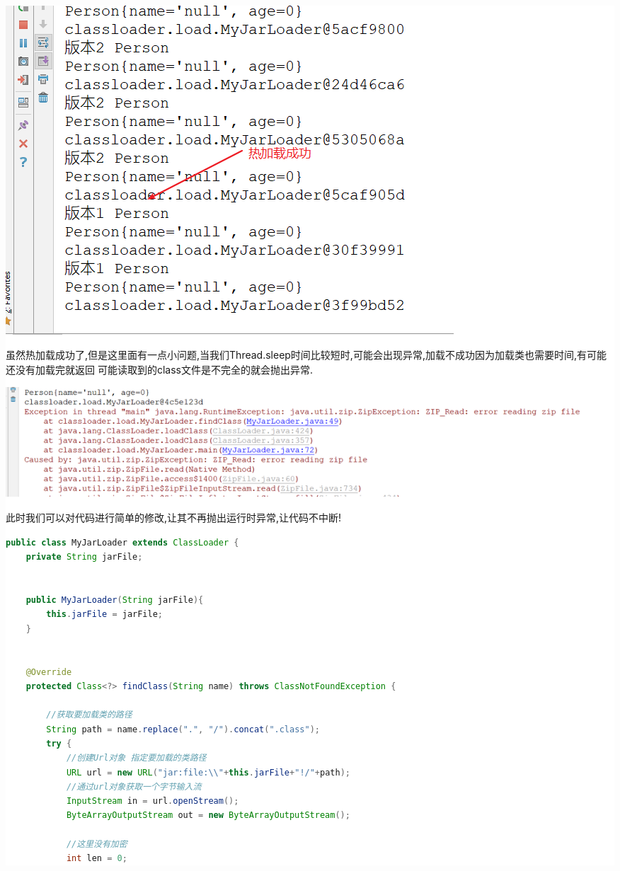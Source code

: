 ![](img/20_自定义类加载器.png)

虽然热加载成功了,但是这里面有一点小问题,当我们Thread.sleep时间比较短时,可能会出现异常,加载不成功因为加载类也需要时间,有可能还没有加载完就返回 可能读取到的class文件是不完全的就会抛出异常.

![](img/21_自定义类加载器.png)

此时我们可以对代码进行简单的修改,让其不再抛出运行时异常,让代码不中断!

```java
public class MyJarLoader extends ClassLoader {
    private String jarFile;


    public MyJarLoader(String jarFile){
        this.jarFile = jarFile;
    }


    @Override
    protected Class<?> findClass(String name) throws ClassNotFoundException {

        //获取要加载类的路径
        String path = name.replace(".", "/").concat(".class");
        try {
            //创建Url对象 指定要加载的类路径
            URL url = new URL("jar:file:\\"+this.jarFile+"!/"+path);
            //通过url对象获取一个字节输入流
            InputStream in = url.openStream();
            ByteArrayOutputStream out = new ByteArrayOutputStream();

            //这里没有加密
            int len = 0;
```